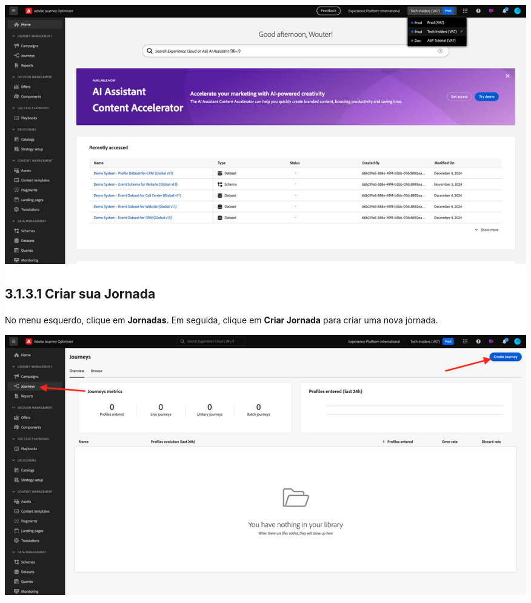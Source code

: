 ![ACOP](./images/acoptriglp.png)

## 3.1.3.1 Criar sua Jornada

No menu esquerdo, clique em **Jornadas**. Em seguida, clique em **Criar Jornada** para criar uma nova jornada.

![ACOP](./images/createjourney.png)
